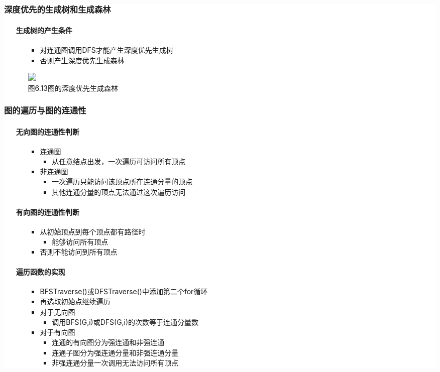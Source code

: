 </ul>

</ul>

### 深度优先的生成树和生成森林  

<ul>

#### 生成树的产生条件

<ul>

- 对连通图调用DFS才能产生深度优先生成树
- 否则产生深度优先生成森林

![](https://cdn-mineru.openxlab.org.cn/model-mineru/prod/80ef10fc4c40d90faf1f0f3f8503446a41b03c6ef2278ea05623bcbf8a932ea2.jpg)  
图6.13图的深度优先生成森林  

</ul>

</ul>

### 图的遍历与图的连通性  

<ul>

#### 无向图的连通性判断

<ul>

- 连通图
  - 从任意结点出发，一次遍历可访问所有顶点
- 非连通图
  - 一次遍历只能访问该顶点所在连通分量的顶点
  - 其他连通分量的顶点无法通过这次遍历访问

</ul>

#### 有向图的连通性判断

<ul>

- 从初始顶点到每个顶点都有路径时
  - 能够访问所有顶点
- 否则不能访问到所有顶点

</ul>

#### 遍历函数的实现

<ul>

- BFSTraverse()或DFSTraverse()中添加第二个for循环
- 再选取初始点继续遍历
- 对于无向图
  - 调用BFS(G,i)或DFS(G,i)的次数等于连通分量数
- 对于有向图
  - 连通的有向图分为强连通和非强连通
  - 连通子图分为强连通分量和非强连通分量
  - 非强连通分量一次调用无法访问所有顶点
